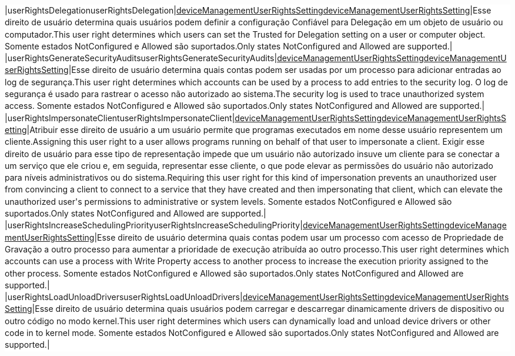 |<span data-ttu-id="99e91-256">userRightsDelegation</span><span class="sxs-lookup"><span data-stu-id="99e91-256">userRightsDelegation</span></span>|[<span data-ttu-id="99e91-257">deviceManagementUserRightsSetting</span><span class="sxs-lookup"><span data-stu-id="99e91-257">deviceManagementUserRightsSetting</span></span>](../resources/intune-deviceconfig-devicemanagementuserrightssetting.md)|<span data-ttu-id="99e91-258">Esse direito de usuário determina quais usuários podem definir a configuração Confiável para Delegação em um objeto de usuário ou computador.</span><span class="sxs-lookup"><span data-stu-id="99e91-258">This user right determines which users can set the Trusted for Delegation setting on a user or computer object.</span></span> <span data-ttu-id="99e91-259">Somente estados NotConfigured e Allowed são suportados.</span><span class="sxs-lookup"><span data-stu-id="99e91-259">Only states NotConfigured and Allowed are supported.</span></span>|
|<span data-ttu-id="99e91-260">userRightsGenerateSecurityAudits</span><span class="sxs-lookup"><span data-stu-id="99e91-260">userRightsGenerateSecurityAudits</span></span>|[<span data-ttu-id="99e91-261">deviceManagementUserRightsSetting</span><span class="sxs-lookup"><span data-stu-id="99e91-261">deviceManagementUserRightsSetting</span></span>](../resources/intune-deviceconfig-devicemanagementuserrightssetting.md)|<span data-ttu-id="99e91-262">Esse direito de usuário determina quais contas podem ser usadas por um processo para adicionar entradas ao log de segurança.</span><span class="sxs-lookup"><span data-stu-id="99e91-262">This user right determines which accounts can be used by a process to add entries to the security log.</span></span> <span data-ttu-id="99e91-263">O log de segurança é usado para rastrear o acesso não autorizado ao sistema.</span><span class="sxs-lookup"><span data-stu-id="99e91-263">The security log is used to trace unauthorized system access.</span></span>  <span data-ttu-id="99e91-264">Somente estados NotConfigured e Allowed são suportados.</span><span class="sxs-lookup"><span data-stu-id="99e91-264">Only states NotConfigured and Allowed are supported.</span></span>|
|<span data-ttu-id="99e91-265">userRightsImpersonateClient</span><span class="sxs-lookup"><span data-stu-id="99e91-265">userRightsImpersonateClient</span></span>|[<span data-ttu-id="99e91-266">deviceManagementUserRightsSetting</span><span class="sxs-lookup"><span data-stu-id="99e91-266">deviceManagementUserRightsSetting</span></span>](../resources/intune-deviceconfig-devicemanagementuserrightssetting.md)|<span data-ttu-id="99e91-267">Atribuir esse direito de usuário a um usuário permite que programas executados em nome desse usuário representem um cliente.</span><span class="sxs-lookup"><span data-stu-id="99e91-267">Assigning this user right to a user allows programs running on behalf of that user to impersonate a client.</span></span> <span data-ttu-id="99e91-268">Exigir esse direito de usuário para esse tipo de representação impede que um usuário não autorizado insuve um cliente para se conectar a um serviço que ele criou e, em seguida, representar esse cliente, o que pode elevar as permissões do usuário não autorizado para níveis administrativos ou do sistema.</span><span class="sxs-lookup"><span data-stu-id="99e91-268">Requiring this user right for this kind of impersonation prevents an unauthorized user from convincing a client to connect to a service that they have created and then impersonating that client, which can elevate the unauthorized user's permissions to administrative or system levels.</span></span> <span data-ttu-id="99e91-269">Somente estados NotConfigured e Allowed são suportados.</span><span class="sxs-lookup"><span data-stu-id="99e91-269">Only states NotConfigured and Allowed are supported.</span></span>|
|<span data-ttu-id="99e91-270">userRightsIncreaseSchedulingPriority</span><span class="sxs-lookup"><span data-stu-id="99e91-270">userRightsIncreaseSchedulingPriority</span></span>|[<span data-ttu-id="99e91-271">deviceManagementUserRightsSetting</span><span class="sxs-lookup"><span data-stu-id="99e91-271">deviceManagementUserRightsSetting</span></span>](../resources/intune-deviceconfig-devicemanagementuserrightssetting.md)|<span data-ttu-id="99e91-272">Esse direito de usuário determina quais contas podem usar um processo com acesso de Propriedade de Gravação a outro processo para aumentar a prioridade de execução atribuída ao outro processo.</span><span class="sxs-lookup"><span data-stu-id="99e91-272">This user right determines which accounts can use a process with Write Property access to another process to increase the execution priority assigned to the other process.</span></span> <span data-ttu-id="99e91-273">Somente estados NotConfigured e Allowed são suportados.</span><span class="sxs-lookup"><span data-stu-id="99e91-273">Only states NotConfigured and Allowed are supported.</span></span>|
|<span data-ttu-id="99e91-274">userRightsLoadUnloadDrivers</span><span class="sxs-lookup"><span data-stu-id="99e91-274">userRightsLoadUnloadDrivers</span></span>|[<span data-ttu-id="99e91-275">deviceManagementUserRightsSetting</span><span class="sxs-lookup"><span data-stu-id="99e91-275">deviceManagementUserRightsSetting</span></span>](../resources/intune-deviceconfig-devicemanagementuserrightssetting.md)|<span data-ttu-id="99e91-276">Esse direito de usuário determina quais usuários podem carregar e descarregar dinamicamente drivers de dispositivo ou outro código no modo kernel.</span><span class="sxs-lookup"><span data-stu-id="99e91-276">This user right determines which users can dynamically load and unload device drivers or other code in to kernel mode.</span></span> <span data-ttu-id="99e91-277">Somente estados NotConfigured e Allowed são suportados.</span><span class="sxs-lookup"><span data-stu-id="99e91-277">Only states NotConfigured and Allowed are supported.</span></span>|